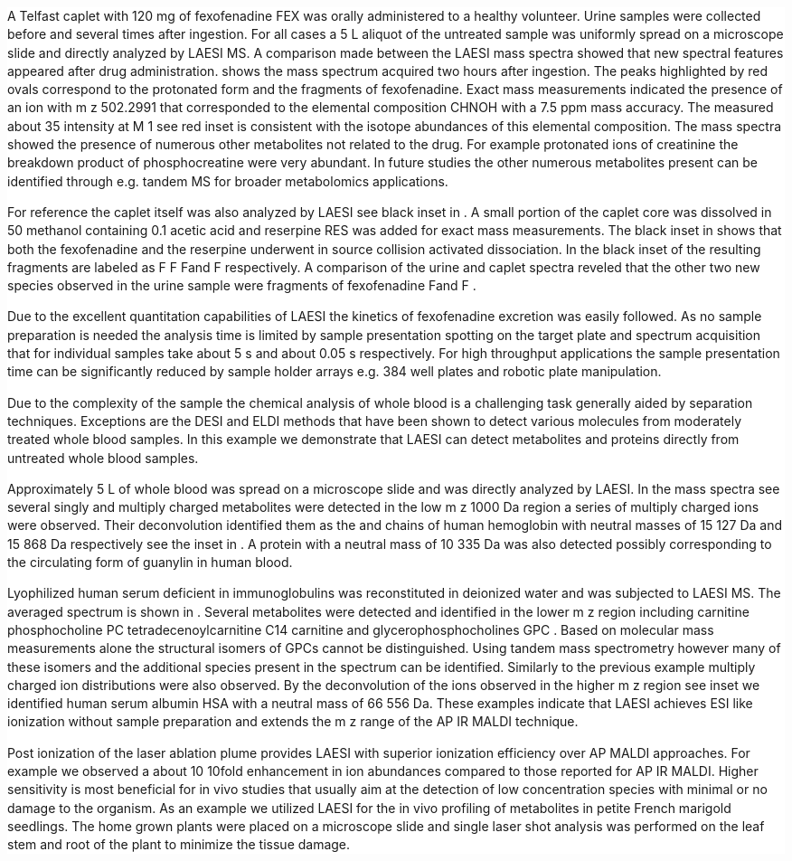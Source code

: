 A Telfast caplet with 120 mg of fexofenadine FEX was orally administered to a healthy volunteer. Urine samples were collected before and several times after ingestion. For all cases a 5 L aliquot of the untreated sample was uniformly spread on a microscope slide and directly analyzed by LAESI MS. A comparison made between the LAESI mass spectra showed that new spectral features appeared after drug administration. shows the mass spectrum acquired two hours after ingestion. The peaks highlighted by red ovals correspond to the protonated form and the fragments of fexofenadine. Exact mass measurements indicated the presence of an ion with m z 502.2991 that corresponded to the elemental composition CHNOH with a 7.5 ppm mass accuracy. The measured about 35 intensity at M 1 see red inset is consistent with the isotope abundances of this elemental composition. The mass spectra showed the presence of numerous other metabolites not related to the drug. For example protonated ions of creatinine the breakdown product of phosphocreatine were very abundant. In future studies the other numerous metabolites present can be identified through e.g. tandem MS for broader metabolomics applications.

For reference the caplet itself was also analyzed by LAESI see black inset in . A small portion of the caplet core was dissolved in 50 methanol containing 0.1 acetic acid and reserpine RES was added for exact mass measurements. The black inset in shows that both the fexofenadine and the reserpine underwent in source collision activated dissociation. In the black inset of the resulting fragments are labeled as F F Fand F respectively. A comparison of the urine and caplet spectra reveled that the other two new species observed in the urine sample were fragments of fexofenadine Fand F .

Due to the excellent quantitation capabilities of LAESI the kinetics of fexofenadine excretion was easily followed. As no sample preparation is needed the analysis time is limited by sample presentation spotting on the target plate and spectrum acquisition that for individual samples take about 5 s and about 0.05 s respectively. For high throughput applications the sample presentation time can be significantly reduced by sample holder arrays e.g. 384 well plates and robotic plate manipulation.

Due to the complexity of the sample the chemical analysis of whole blood is a challenging task generally aided by separation techniques. Exceptions are the DESI and ELDI methods that have been shown to detect various molecules from moderately treated whole blood samples. In this example we demonstrate that LAESI can detect metabolites and proteins directly from untreated whole blood samples.

Approximately 5 L of whole blood was spread on a microscope slide and was directly analyzed by LAESI. In the mass spectra see several singly and multiply charged metabolites were detected in the low m z 1000 Da region a series of multiply charged ions were observed. Their deconvolution identified them as the and chains of human hemoglobin with neutral masses of 15 127 Da and 15 868 Da respectively see the inset in . A protein with a neutral mass of 10 335 Da was also detected possibly corresponding to the circulating form of guanylin in human blood.

Lyophilized human serum deficient in immunoglobulins was reconstituted in deionized water and was subjected to LAESI MS. The averaged spectrum is shown in . Several metabolites were detected and identified in the lower m z region including carnitine phosphocholine PC tetradecenoylcarnitine C14 carnitine and glycerophosphocholines GPC . Based on molecular mass measurements alone the structural isomers of GPCs cannot be distinguished. Using tandem mass spectrometry however many of these isomers and the additional species present in the spectrum can be identified. Similarly to the previous example multiply charged ion distributions were also observed. By the deconvolution of the ions observed in the higher m z region see inset we identified human serum albumin HSA with a neutral mass of 66 556 Da. These examples indicate that LAESI achieves ESI like ionization without sample preparation and extends the m z range of the AP IR MALDI technique.

Post ionization of the laser ablation plume provides LAESI with superior ionization efficiency over AP MALDI approaches. For example we observed a about 10 10fold enhancement in ion abundances compared to those reported for AP IR MALDI. Higher sensitivity is most beneficial for in vivo studies that usually aim at the detection of low concentration species with minimal or no damage to the organism. As an example we utilized LAESI for the in vivo profiling of metabolites in petite French marigold seedlings. The home grown plants were placed on a microscope slide and single laser shot analysis was performed on the leaf stem and root of the plant to minimize the tissue damage.
